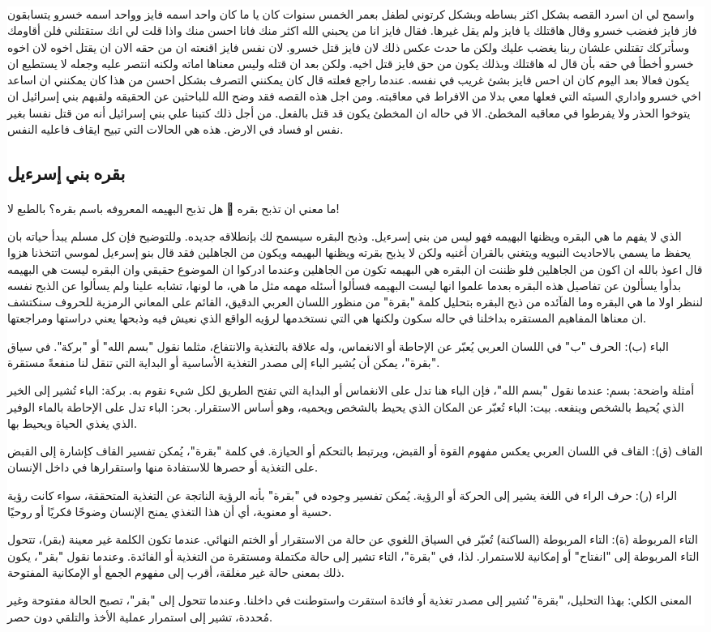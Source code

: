 واسمح لي ان اسرد القصه بشكل اكثر بساطه وبشكل كرتوني لطفل بعمر الخمس سنوات كان يا ما كان واحد اسمه فايز وواحد اسمه خسرو يتسابقون فاز فايز فغضب خسرو وقال هاقتلك يا فايز ولم يقل غيرها. فقال فايز انا من يحبني الله اكثر منك فانا احسن منك واذا قلت لي انك ستقتلني فلن أقاومك وسأتركك تقتلني علشان ربنا يغضب عليك ولكن ما حدث عكس ذلك لان فايز قتل خسرو. لان نفس فايز اقنعته ان من حقه الان ان يقتل اخوه لان اخوه خسرو أخطأ في حقه بأن قال له هاقتلك وبذلك يكون من حق فايز قتل اخيه. ولكن بعد ان قتله وليس معناها اماته ولكنه انتصر عليه وجعله لا يستطيع ان يكون فعالا بعد اليوم كان ان احس فايز بشئ غريب في نفسه. عندما راجع فعلته قال كان يمكنني التصرف بشكل احسن من هذا كان يمكنني ان اساعد اخي خسرو واداري السيئه التي فعلها معي بدلا من الافراط في معاقبته. ومن اجل هذه القصه فقد وضح الله للباحثين عن الحقيقه ولقبهم بني إسرائيل ان يتوخوا الحذر ولا يفرطوا في معاقبه المخطئ. الا في حاله ان المخطئ يكون قد قتل بالفعل. من أجل ذلك كتبنا علي بني إسرائيل أنه من قتل نفسا بغير نفس او فساد في الارض. هذه هي الحالات التي تبيح ايقاف فاعليه النفس.

## بقره بني إسرءيل
ما معني ان تذبح بقره 🐄 هل تذبح البهيمه المعروفه باسم بقره؟ بالطبع لا!

الذي لا يفهم ما هي البقره ويظنها البهيمه فهو ليس من بني إسرءيل. وذبح البقره سيسمح لك بإنطلاقه جديده. وللتوضيح فإن كل مسلم يبدأ حياته بان يحفظ ما يسمي بالاحاديث النبويه ويتغني بالقران أغنيه ولكن لا يذبح بقرته ويظنها البهيمه ويكون من الجاهلين فقد قال بنو إسرءيل لموسي اتتخذنا هزوا قال اعوذ بالله ان اكون من الجاهلين فلو ظننت ان البقره هي البهيمه تكون من الجاهلين وعندما ادركوا ان الموضوع حقيقي وان البقره ليست هي البهيمه بدأوا يسألون عن تفاصيل هذه البقره بعدما علموا انها ليست البهيمه  فسألوا أسئله مهمه مثل ما هي، ما لونها، تشابه علينا ولم يسألوا عن الذبح نفسه لننظر اولا ما هي البقره وما الفآئده من ذبح البقره 
بتحليل كلمة "بقرة" من منظور اللسان العربي الدقيق، القائم على المعاني الرمزية للحروف سنكتشف ان معناها المفاهيم المستقره بداخلنا في حاله سكون ولكنها هي التي نستخدمها لرؤيه الواقع الذي نعيش فيه وذبحها يعني دراستها ومراجعتها. 

الباء (ب):
الحرف "ب" في اللسان العربي يُعبّر عن الإحاطة أو الانغماس، وله علاقة بالتغذية والانتفاع، مثلما نقول "بسم الله" أو "بركة". في سياق "بقرة"، يمكن أن يُشير الباء إلى مصدر التغذية الأساسية أو البداية التي تنقل لنا منفعةً مستقرة.

أمثلة واضحة:
بسم: عندما نقول "بسم الله"، فإن الباء هنا تدل على الانغماس أو البداية التي تفتح الطريق لكل شيء نقوم به.
بركة: الباء تُشير إلى الخير الذي يُحيط بالشخص وينفعه.
بيت: الباء تُعبّر عن المكان الذي يحيط بالشخص ويحميه، وهو أساس الاستقرار.
بحر: الباء تدل على الإحاطة بالماء الوفير الذي يغذي الحياة ويحيط بها.

القاف (ق):
القاف في اللسان العربي يعكس مفهوم القوة أو القبض، ويرتبط بالتحكم أو الحيازة. في كلمة "بقرة"، يُمكن تفسير القاف كإشارة إلى القبض على التغذية أو حصرها للاستفادة منها واستقرارها في داخل الإنسان.

الراء (ر):
حرف الراء في اللغة يشير إلى الحركة أو الرؤية. يُمكن تفسير وجوده في "بقرة" بأنه الرؤية الناتجة عن التغذية المتحققة، سواء كانت رؤية حسية أو معنوية، أي أن هذا التغذي يمنح الإنسان وضوحًا فكريًا أو روحيًا.

التاء المربوطة (ة):
التاء المربوطة (الساكنة) تُعبّر في السياق اللغوي عن حالة من الاستقرار أو الختم النهائي. عندما تكون الكلمة غير معينة (بقر)، تتحول التاء المربوطة إلى "انفتاح" أو إمكانية للاستمرار. لذا، في "بقرة"، التاء تشير إلى حالة مكتملة ومستقرة من التغذية أو الفائدة. وعندما نقول "بقر"، يكون ذلك بمعنى حالة غير مغلقة، أقرب إلى مفهوم الجمع أو الإمكانية المفتوحة.

المعنى الكلي:
بهذا التحليل، "بقرة" تُشير إلى مصدر تغذية أو فائدة استقرت واستوطنت في داخلنا. وعندما تتحول إلى "بقر"، تصبح الحالة مفتوحة وغير مُحددة، تشير إلى استمرار عملية الأخذ والتلقي دون حصر.
